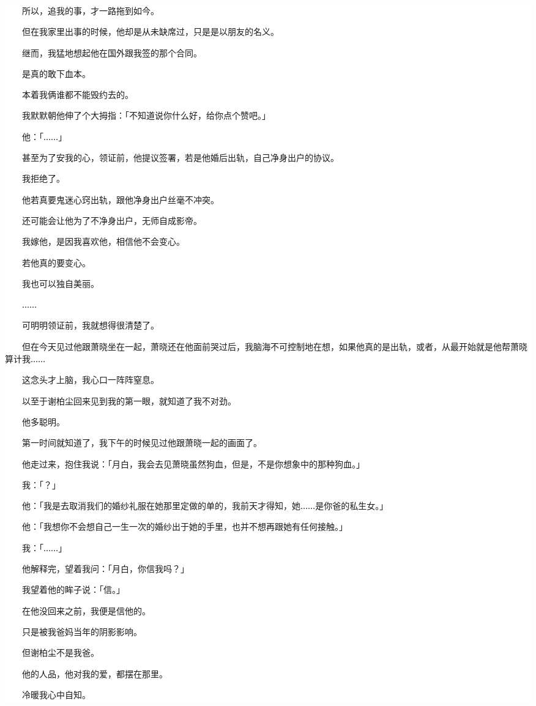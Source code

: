 &emsp;&emsp;所以，追我的事，才一路拖到如今。  
  
&emsp;&emsp;但在我家里出事的时候，他却是从未缺席过，只是是以朋友的名义。  
  
&emsp;&emsp;继而，我猛地想起他在国外跟我签的那个合同。  
  
&emsp;&emsp;是真的敢下血本。  
  
&emsp;&emsp;本着我俩谁都不能毁约去的。  
  
&emsp;&emsp;我默默朝他伸了个大拇指：「不知道说你什么好，给你点个赞吧。」  
  
&emsp;&emsp;他：「……」  
  
&emsp;&emsp;甚至为了安我的心，领证前，他提议签署，若是他婚后出轨，自己净身出户的协议。  
  
&emsp;&emsp;我拒绝了。  
  
&emsp;&emsp;他若真要鬼迷心窍出轨，跟他净身出户丝毫不冲突。  
  
&emsp;&emsp;还可能会让他为了不净身出户，无师自成影帝。  
  
&emsp;&emsp;我嫁他，是因我喜欢他，相信他不会变心。  
  
&emsp;&emsp;若他真的要变心。  
  
&emsp;&emsp;我也可以独自美丽。  
  
&emsp;&emsp;……  
  
&emsp;&emsp;可明明领证前，我就想得很清楚了。  
  
&emsp;&emsp;但在今天见过他跟萧晓坐在一起，萧晓还在他面前哭过后，我脑海不可控制地在想，如果他真的是出轨，或者，从最开始就是他帮萧晓算计我……  
  
&emsp;&emsp;这念头才上脑，我心口一阵阵窒息。  
  
&emsp;&emsp;以至于谢柏尘回来见到我的第一眼，就知道了我不对劲。  
  
&emsp;&emsp;他多聪明。  
  
&emsp;&emsp;第一时间就知道了，我下午的时候见过他跟萧晓一起的画面了。  
  
&emsp;&emsp;他走过来，抱住我说：「月白，我会去见萧晓虽然狗血，但是，不是你想象中的那种狗血。」  
  
&emsp;&emsp;我：「？」  
  
&emsp;&emsp;他：「我是去取消我们的婚纱礼服在她那里定做的单的，我前天才得知，她……是你爸的私生女。」  
  
&emsp;&emsp;他：「我想你不会想自己一生一次的婚纱出于她的手里，也并不想再跟她有任何接触。」  
  
&emsp;&emsp;我：「……」  
  
&emsp;&emsp;他解释完，望着我问：「月白，你信我吗？」  
  
&emsp;&emsp;我望着他的眸子说：「信。」  
  
&emsp;&emsp;在他没回来之前，我便是信他的。  
  
&emsp;&emsp;只是被我爸妈当年的阴影影响。  
  
&emsp;&emsp;但谢柏尘不是我爸。  
  
&emsp;&emsp;他的人品，他对我的爱，都摆在那里。  
  
&emsp;&emsp;冷暖我心中自知。  
  